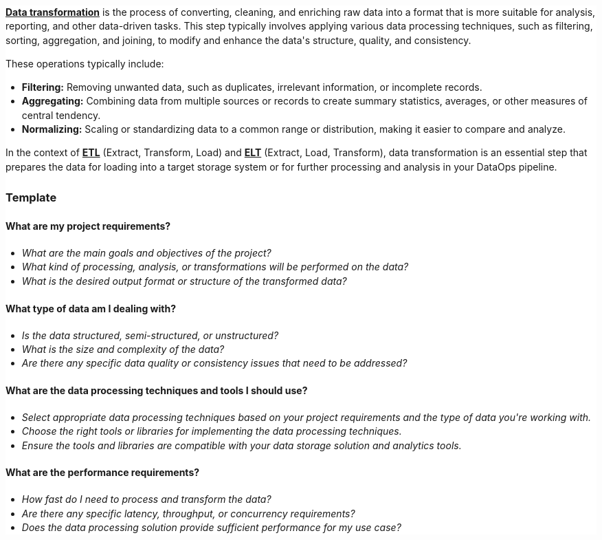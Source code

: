 [**Data transformation**](https://en.wikipedia.org/wiki/Data_transformation) is
the process of converting, cleaning, and enriching raw data into a format that
is more suitable for analysis, reporting, and other data-driven tasks. This step
typically involves applying various data processing techniques, such as
filtering, sorting, aggregation, and joining, to modify and enhance the data's
structure, quality, and consistency.

These operations typically include:

-   **Filtering:** Removing unwanted data, such as duplicates, irrelevant
    information, or incomplete records.
-   **Aggregating:** Combining data from multiple sources or records to create
    summary statistics, averages, or other measures of central tendency.
-   **Normalizing:** Scaling or standardizing data to a common range or
    distribution, making it easier to compare and analyze.

In the context of
[**ETL**](https://en.wikipedia.org/wiki/Extract,_transform,_load) (Extract,
Transform, Load) and
[**ELT**](https://en.wikipedia.org/wiki/Extract,_load,_transform) (Extract,
Load, Transform), data transformation is an essential step that prepares the
data for loading into a target storage system or for further processing and
analysis in your DataOps pipeline.

### Template

#### **What** are my project requirements?

-   _What are the main goals and objectives of the project?_
-   _What kind of processing, analysis, or transformations will be performed on
    the data?_
-   _What is the desired output format or structure of the transformed data?_

#### **What** type of data am I dealing with?

-   _Is the data structured, semi-structured, or unstructured?_
-   _What is the size and complexity of the data?_
-   _Are there any specific data quality or consistency issues that need to be
    addressed?_

#### **What** are the data processing techniques and tools I should use?

-   _Select appropriate data processing techniques based on your project
    requirements and the type of data you're working with._
-   _Choose the right tools or libraries for implementing the data processing
    techniques._
-   _Ensure the tools and libraries are compatible with your data storage
    solution and analytics tools._

#### **What** are the performance requirements?

-   _How fast do I need to process and transform the data?_
-   _Are there any specific latency, throughput, or concurrency requirements?_
-   _Does the data processing solution provide sufficient performance for my use
    case?_
